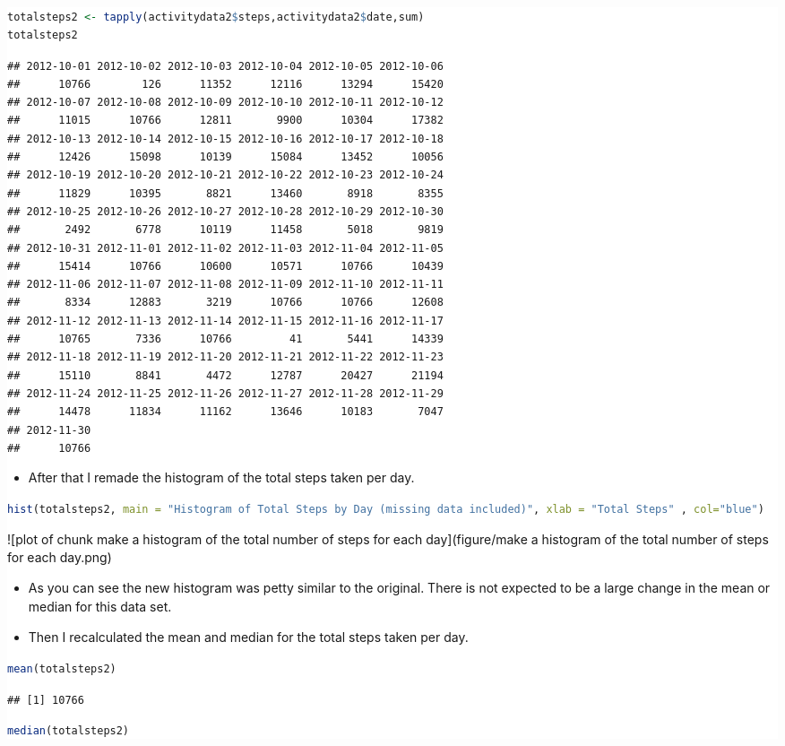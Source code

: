 
```r
totalsteps2 <- tapply(activitydata2$steps,activitydata2$date,sum)
totalsteps2
```

```
## 2012-10-01 2012-10-02 2012-10-03 2012-10-04 2012-10-05 2012-10-06 
##      10766        126      11352      12116      13294      15420 
## 2012-10-07 2012-10-08 2012-10-09 2012-10-10 2012-10-11 2012-10-12 
##      11015      10766      12811       9900      10304      17382 
## 2012-10-13 2012-10-14 2012-10-15 2012-10-16 2012-10-17 2012-10-18 
##      12426      15098      10139      15084      13452      10056 
## 2012-10-19 2012-10-20 2012-10-21 2012-10-22 2012-10-23 2012-10-24 
##      11829      10395       8821      13460       8918       8355 
## 2012-10-25 2012-10-26 2012-10-27 2012-10-28 2012-10-29 2012-10-30 
##       2492       6778      10119      11458       5018       9819 
## 2012-10-31 2012-11-01 2012-11-02 2012-11-03 2012-11-04 2012-11-05 
##      15414      10766      10600      10571      10766      10439 
## 2012-11-06 2012-11-07 2012-11-08 2012-11-09 2012-11-10 2012-11-11 
##       8334      12883       3219      10766      10766      12608 
## 2012-11-12 2012-11-13 2012-11-14 2012-11-15 2012-11-16 2012-11-17 
##      10765       7336      10766         41       5441      14339 
## 2012-11-18 2012-11-19 2012-11-20 2012-11-21 2012-11-22 2012-11-23 
##      15110       8841       4472      12787      20427      21194 
## 2012-11-24 2012-11-25 2012-11-26 2012-11-27 2012-11-28 2012-11-29 
##      14478      11834      11162      13646      10183       7047 
## 2012-11-30 
##      10766
```

- After that I remade the histogram of the total steps taken per day.


```r
hist(totalsteps2, main = "Histogram of Total Steps by Day (missing data included)", xlab = "Total Steps" , col="blue")
```

![plot of chunk make a histogram of the total number of steps for each day](figure/make a histogram of the total number of steps for each day.png) 

- As you can see the new histogram was petty similar to the original. There is not expected to be a large change in the mean or median for this data set.

- Then I recalculated the mean and median for the total steps taken per day.


```r
mean(totalsteps2)
```

```
## [1] 10766
```

```r
median(totalsteps2)
```


[1]: https://d396qusza40orc.cloudfront.net/repdata%2Fdata%2Factivity.zip